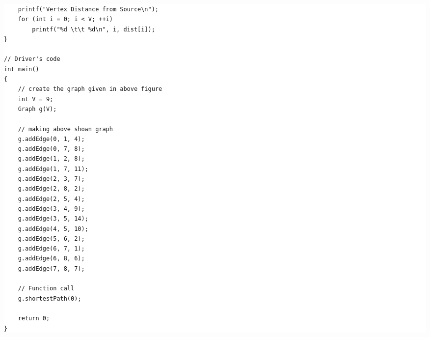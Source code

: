 ```
	printf("Vertex Distance from Source\n");
	for (int i = 0; i < V; ++i)
		printf("%d \t\t %d\n", i, dist[i]);
}

// Driver's code
int main()
{
	// create the graph given in above figure
	int V = 9;
	Graph g(V);

	// making above shown graph
	g.addEdge(0, 1, 4);
	g.addEdge(0, 7, 8);
	g.addEdge(1, 2, 8);
	g.addEdge(1, 7, 11);
	g.addEdge(2, 3, 7);
	g.addEdge(2, 8, 2);
	g.addEdge(2, 5, 4);
	g.addEdge(3, 4, 9);
	g.addEdge(3, 5, 14);
	g.addEdge(4, 5, 10);
	g.addEdge(5, 6, 2);
	g.addEdge(6, 7, 1);
	g.addEdge(6, 8, 6);
	g.addEdge(7, 8, 7);

	// Function call
	g.shortestPath(0);

	return 0;
}

```